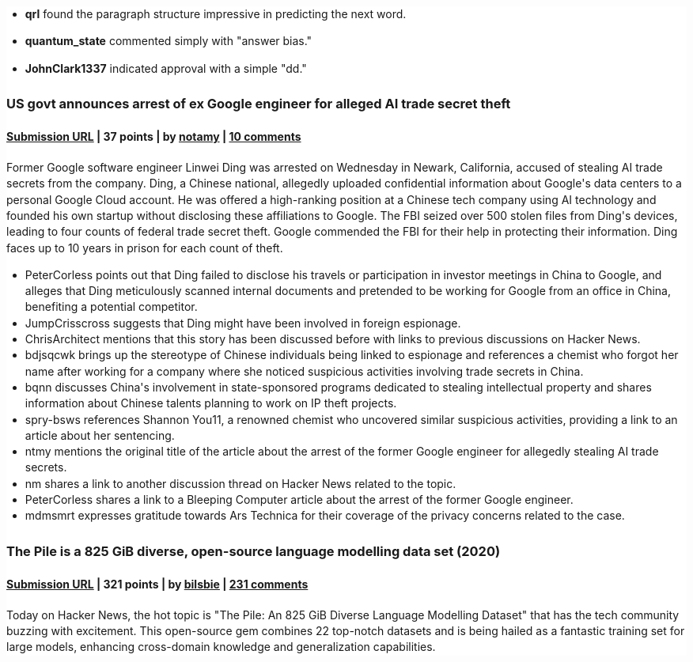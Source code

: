 - **qrl** found the paragraph structure impressive in predicting the next word.

- **quantum_state** commented simply with "answer bias."

- **JohnClark1337** indicated approval with a simple "dd."

### US govt announces arrest of ex Google engineer for alleged AI trade secret theft

#### [Submission URL](https://arstechnica.com/tech-policy/2024/03/former-google-engineer-arrested-for-alleged-theft-of-ai-trade-secrets-for-chinese-firms/) | 37 points | by [notamy](https://news.ycombinator.com/user?id=notamy) | [10 comments](https://news.ycombinator.com/item?id=39631582)

Former Google software engineer Linwei Ding was arrested on Wednesday in Newark, California, accused of stealing AI trade secrets from the company. Ding, a Chinese national, allegedly uploaded confidential information about Google's data centers to a personal Google Cloud account. He was offered a high-ranking position at a Chinese tech company using AI technology and founded his own startup without disclosing these affiliations to Google. The FBI seized over 500 stolen files from Ding's devices, leading to four counts of federal trade secret theft. Google commended the FBI for their help in protecting their information. Ding faces up to 10 years in prison for each count of theft.

- PeterCorless points out that Ding failed to disclose his travels or participation in investor meetings in China to Google, and alleges that Ding meticulously scanned internal documents and pretended to be working for Google from an office in China, benefiting a potential competitor.  
- JumpCrisscross suggests that Ding might have been involved in foreign espionage.  
- ChrisArchitect mentions that this story has been discussed before with links to previous discussions on Hacker News.  
- bdjsqcwk brings up the stereotype of Chinese individuals being linked to espionage and references a chemist who forgot her name after working for a company where she noticed suspicious activities involving trade secrets in China.  
- bqnn discusses China's involvement in state-sponsored programs dedicated to stealing intellectual property and shares information about Chinese talents planning to work on IP theft projects.  
- spry-bsws references Shannon You11, a renowned chemist who uncovered similar suspicious activities, providing a link to an article about her sentencing.  
- ntmy mentions the original title of the article about the arrest of the former Google engineer for allegedly stealing AI trade secrets.  
- nm shares a link to another discussion thread on Hacker News related to the topic.  
- PeterCorless shares a link to a Bleeping Computer article about the arrest of the former Google engineer.  
- mdmsmrt expresses gratitude towards Ars Technica for their coverage of the privacy concerns related to the case.

### The Pile is a 825 GiB diverse, open-source language modelling data set (2020)

#### [Submission URL](https://pile.eleuther.ai/) | 321 points | by [bilsbie](https://news.ycombinator.com/user?id=bilsbie) | [231 comments](https://news.ycombinator.com/item?id=39631516)

Today on Hacker News, the hot topic is "The Pile: An 825 GiB Diverse Language Modelling Dataset" that has the tech community buzzing with excitement. This open-source gem combines 22 top-notch datasets and is being hailed as a fantastic training set for large models, enhancing cross-domain knowledge and generalization capabilities. 
